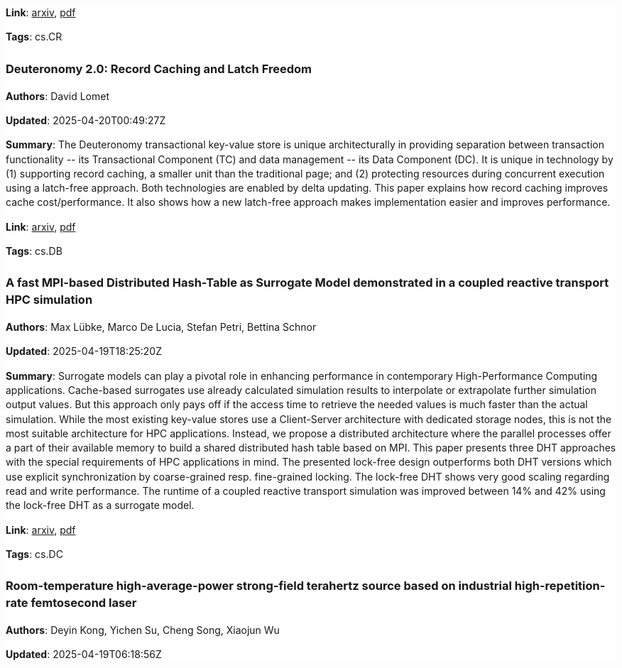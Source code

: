 **Link**: [arxiv](http://arxiv.org/abs/2504.11208v2),  [pdf](http://arxiv.org/pdf/2504.11208v2)

**Tags**: cs.CR 



### Deuteronomy 2.0: Record Caching and Latch Freedom
**Authors**: David Lomet

**Updated**: 2025-04-20T00:49:27Z

**Summary**: The Deuteronomy transactional key-value store is unique architecturally in providing separation between transaction functionality -- its Transactional Component (TC) and data management -- its Data Component (DC). It is unique in technology by (1) supporting record caching, a smaller unit than the traditional page; and (2) protecting resources during concurrent execution using a latch-free approach. Both technologies are enabled by delta updating. This paper explains how record caching improves cache cost/performance. It also shows how a new latch-free approach makes implementation easier and improves performance.

**Link**: [arxiv](http://arxiv.org/abs/2504.14435v1),  [pdf](http://arxiv.org/pdf/2504.14435v1)

**Tags**: cs.DB 



### A fast MPI-based Distributed Hash-Table as Surrogate Model demonstrated   in a coupled reactive transport HPC simulation
**Authors**: Max Lübke, Marco De Lucia, Stefan Petri, Bettina Schnor

**Updated**: 2025-04-19T18:25:20Z

**Summary**: Surrogate models can play a pivotal role in enhancing performance in contemporary High-Performance Computing applications. Cache-based surrogates use already calculated simulation results to interpolate or extrapolate further simulation output values. But this approach only pays off if the access time to retrieve the needed values is much faster than the actual simulation. While the most existing key-value stores use a Client-Server architecture with dedicated storage nodes, this is not the most suitable architecture for HPC applications. Instead, we propose a distributed architecture where the parallel processes offer a part of their available memory to build a shared distributed hash table based on MPI. This paper presents three DHT approaches with the special requirements of HPC applications in mind. The presented lock-free design outperforms both DHT versions which use explicit synchronization by coarse-grained resp. fine-grained locking. The lock-free DHT shows very good scaling regarding read and write performance. The runtime of a coupled reactive transport simulation was improved between 14% and 42% using the lock-free DHT as a surrogate model.

**Link**: [arxiv](http://arxiv.org/abs/2504.14374v1),  [pdf](http://arxiv.org/pdf/2504.14374v1)

**Tags**: cs.DC 



### Room-temperature high-average-power strong-field terahertz source based   on industrial high-repetition-rate femtosecond laser
**Authors**: Deyin Kong, Yichen Su, Cheng Song, Xiaojun Wu

**Updated**: 2025-04-19T06:18:56Z
